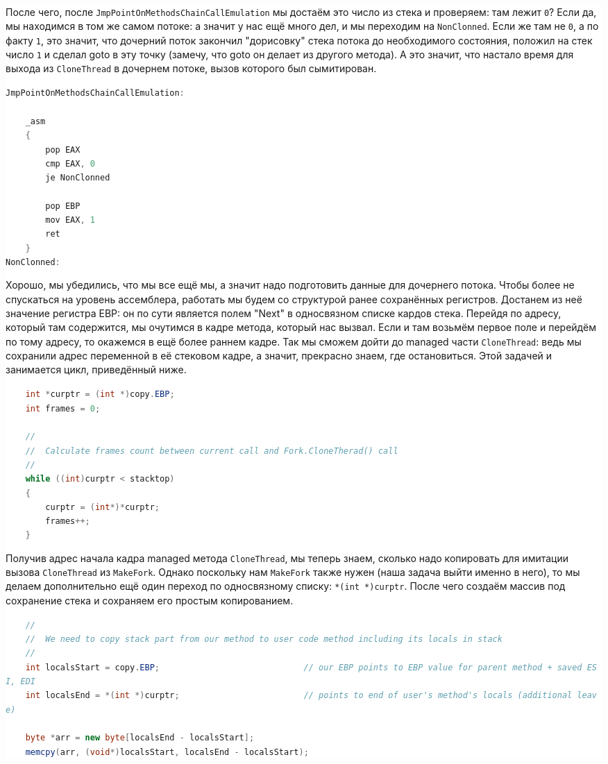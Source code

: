 После чего, после `JmpPointOnMethodsChainCallEmulation` мы достаём это число из стека и проверяем: там лежит `0`? Если да, мы находимся в том же самом потоке: а значит у нас ещё много дел, и мы переходим на `NonClonned`. Если же там не `0`, а по факту `1`, это значит, что дочерний поток закончил "дорисовку" стека потока до необходимого состояния, положил на стек число `1` и сделал goto в эту точку (замечу, что goto он делает из другого метода). А это значит, что настало время для выхода из `CloneThread` в дочернем потоке, вызов которого был сымитирован.

```csharp
JmpPointOnMethodsChainCallEmulation:

    _asm
    {
        pop EAX
        cmp EAX, 0
        je NonClonned

        pop EBP
        mov EAX, 1
        ret
    }
NonClonned:
```

Хорошо, мы убедились, что мы все ещё мы, а значит надо подготовить данные для дочернего потока. Чтобы более не спускаться на уровень ассемблера, работать мы будем со структурой ранее сохранённых регистров. Достанем из неё значение регистра EBP: он по сути является полем "Next" в односвязном списке кардов стека. Перейдя по адресу, который там содержится, мы очутимся в кадре метода, который нас вызвал. Если и там возьмём первое поле и перейдём по тому адресу, то окажемся в ещё более раннем кадре. Так мы сможем дойти до managed части `CloneThread`: ведь мы сохранили адрес переменной в её стековом кадре, а значит, прекрасно знаем, где остановиться. Этой задачей и занимается цикл, приведённый ниже.

```csharp
    int *curptr = (int *)copy.EBP;
    int frames = 0;

    //
    //  Calculate frames count between current call and Fork.CloneTherad() call
    //
    while ((int)curptr < stacktop)
    {
        curptr = (int*)*curptr;
        frames++;
    }
```

Получив адрес начала кадра managed метода `CloneThread`, мы теперь знаем, сколько надо копировать для имитации вызова `CloneThread` из `MakeFork`. Однако поскольку нам `MakeFork` также нужен (наша задача выйти именно в него), то мы делаем дополнительно ещё один переход по односвязному списку: `*(int *)curptr`. После чего создаём массив под сохранение стека и сохраняем его простым копированием.

```csharp
    //
    //  We need to copy stack part from our method to user code method including its locals in stack
    //
    int localsStart = copy.EBP;                             // our EBP points to EBP value for parent method + saved ESI, EDI
    int localsEnd = *(int *)curptr;                         // points to end of user's method's locals (additional leave)

    byte *arr = new byte[localsEnd - localsStart];
    memcpy(arr, (void*)localsStart, localsEnd - localsStart);
```
